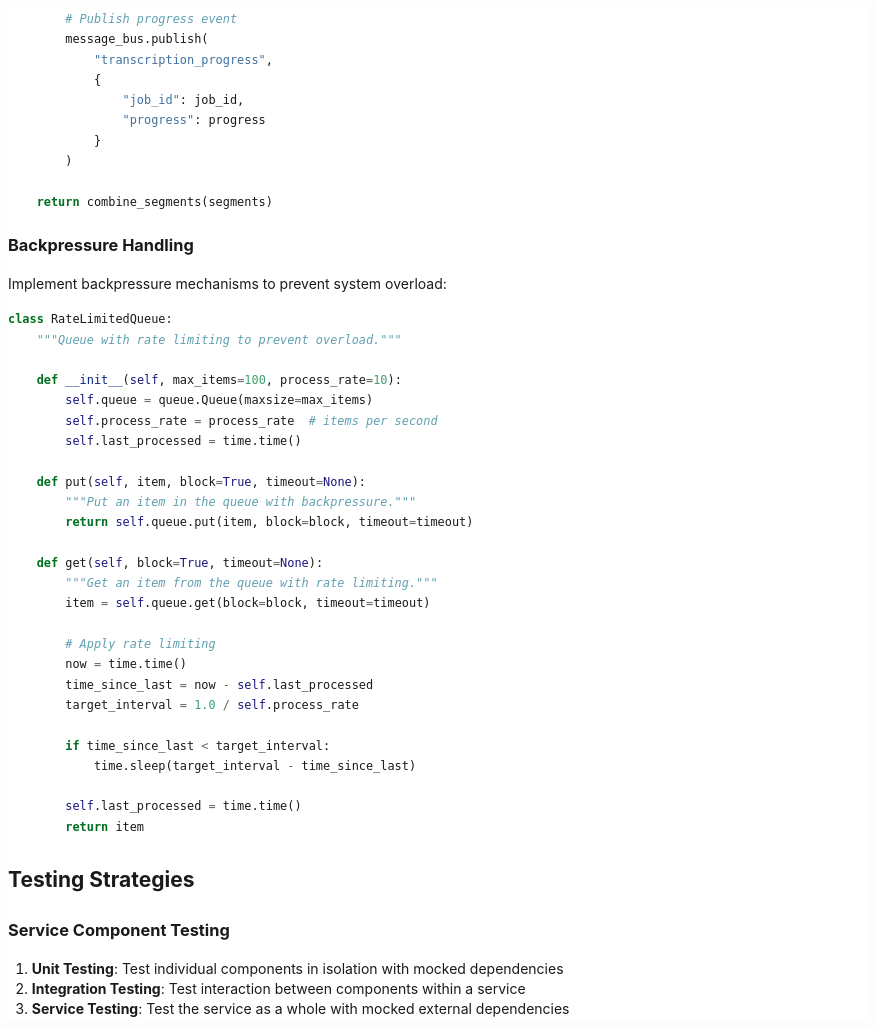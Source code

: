 ```python
        # Publish progress event
        message_bus.publish(
            "transcription_progress",
            {
                "job_id": job_id,
                "progress": progress
            }
        )

    return combine_segments(segments)
```

### Backpressure Handling

Implement backpressure mechanisms to prevent system overload:

```python
class RateLimitedQueue:
    """Queue with rate limiting to prevent overload."""

    def __init__(self, max_items=100, process_rate=10):
        self.queue = queue.Queue(maxsize=max_items)
        self.process_rate = process_rate  # items per second
        self.last_processed = time.time()

    def put(self, item, block=True, timeout=None):
        """Put an item in the queue with backpressure."""
        return self.queue.put(item, block=block, timeout=timeout)

    def get(self, block=True, timeout=None):
        """Get an item from the queue with rate limiting."""
        item = self.queue.get(block=block, timeout=timeout)

        # Apply rate limiting
        now = time.time()
        time_since_last = now - self.last_processed
        target_interval = 1.0 / self.process_rate

        if time_since_last < target_interval:
            time.sleep(target_interval - time_since_last)

        self.last_processed = time.time()
        return item
```

## Testing Strategies

### Service Component Testing

1. **Unit Testing**: Test individual components in isolation with mocked dependencies
2. **Integration Testing**: Test interaction between components within a service
3. **Service Testing**: Test the service as a whole with mocked external dependencies
